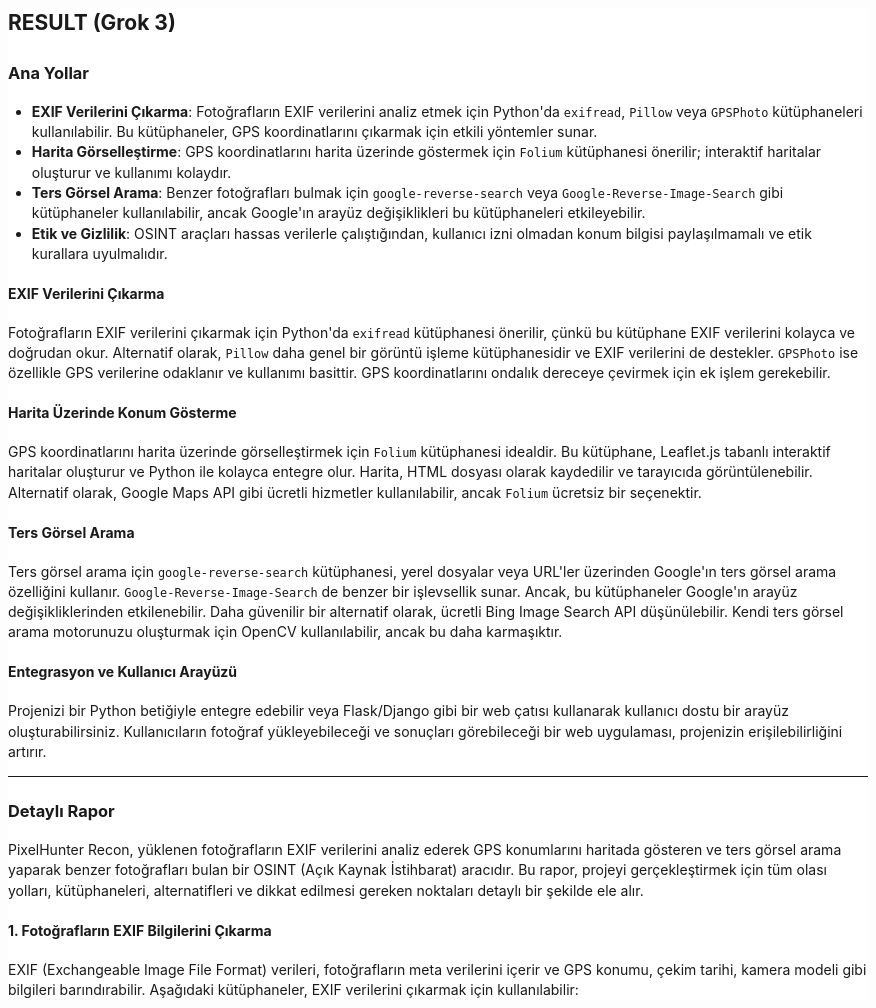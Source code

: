 ## RESULT (Grok 3)
### Ana Yollar
- **EXIF Verilerini Çıkarma**: Fotoğrafların EXIF verilerini analiz etmek için Python'da `exifread`, `Pillow` veya `GPSPhoto` kütüphaneleri kullanılabilir. Bu kütüphaneler, GPS koordinatlarını çıkarmak için etkili yöntemler sunar.
- **Harita Görselleştirme**: GPS koordinatlarını harita üzerinde göstermek için `Folium` kütüphanesi önerilir; interaktif haritalar oluşturur ve kullanımı kolaydır.
- **Ters Görsel Arama**: Benzer fotoğrafları bulmak için `google-reverse-search` veya `Google-Reverse-Image-Search` gibi kütüphaneler kullanılabilir, ancak Google'ın arayüz değişiklikleri bu kütüphaneleri etkileyebilir.
- **Etik ve Gizlilik**: OSINT araçları hassas verilerle çalıştığından, kullanıcı izni olmadan konum bilgisi paylaşılmamalı ve etik kurallara uyulmalıdır.

#### EXIF Verilerini Çıkarma
Fotoğrafların EXIF verilerini çıkarmak için Python'da `exifread` kütüphanesi önerilir, çünkü bu kütüphane EXIF verilerini kolayca ve doğrudan okur. Alternatif olarak, `Pillow` daha genel bir görüntü işleme kütüphanesidir ve EXIF verilerini de destekler. `GPSPhoto` ise özellikle GPS verilerine odaklanır ve kullanımı basittir. GPS koordinatlarını ondalık dereceye çevirmek için ek işlem gerekebilir.

#### Harita Üzerinde Konum Gösterme
GPS koordinatlarını harita üzerinde görselleştirmek için `Folium` kütüphanesi idealdir. Bu kütüphane, Leaflet.js tabanlı interaktif haritalar oluşturur ve Python ile kolayca entegre olur. Harita, HTML dosyası olarak kaydedilir ve tarayıcıda görüntülenebilir. Alternatif olarak, Google Maps API gibi ücretli hizmetler kullanılabilir, ancak `Folium` ücretsiz bir seçenektir.

#### Ters Görsel Arama
Ters görsel arama için `google-reverse-search` kütüphanesi, yerel dosyalar veya URL'ler üzerinden Google'ın ters görsel arama özelliğini kullanır. `Google-Reverse-Image-Search` de benzer bir işlevsellik sunar. Ancak, bu kütüphaneler Google'ın arayüz değişikliklerinden etkilenebilir. Daha güvenilir bir alternatif olarak, ücretli Bing Image Search API düşünülebilir. Kendi ters görsel arama motorunuzu oluşturmak için OpenCV kullanılabilir, ancak bu daha karmaşıktır.

#### Entegrasyon ve Kullanıcı Arayüzü
Projenizi bir Python betiğiyle entegre edebilir veya Flask/Django gibi bir web çatısı kullanarak kullanıcı dostu bir arayüz oluşturabilirsiniz. Kullanıcıların fotoğraf yükleyebileceği ve sonuçları görebileceği bir web uygulaması, projenizin erişilebilirliğini artırır.

---

### Detaylı Rapor

PixelHunter Recon, yüklenen fotoğrafların EXIF verilerini analiz ederek GPS konumlarını haritada gösteren ve ters görsel arama yaparak benzer fotoğrafları bulan bir OSINT (Açık Kaynak İstihbarat) aracıdır. Bu rapor, projeyi gerçekleştirmek için tüm olası yolları, kütüphaneleri, alternatifleri ve dikkat edilmesi gereken noktaları detaylı bir şekilde ele alır.

#### 1. Fotoğrafların EXIF Bilgilerini Çıkarma
EXIF (Exchangeable Image File Format) verileri, fotoğrafların meta verilerini içerir ve GPS konumu, çekim tarihi, kamera modeli gibi bilgileri barındırabilir. Aşağıdaki kütüphaneler, EXIF verilerini çıkarmak için kullanılabilir:
